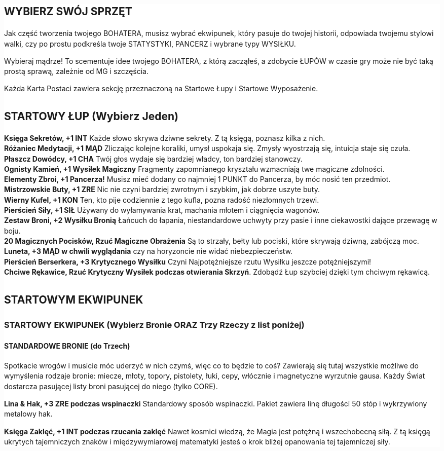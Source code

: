 ## WYBIERZ SWÓJ SPRZĘT
Jak część tworzenia twojego BOHATERA, musisz wybrać ekwipunek, który pasuje do twojej historii, odpowiada twojemu stylowi walki, czy po prostu podkreśla twoje STATYSTYKI, PANCERZ i wybrane typy WYSIŁKU.

Wybieraj mądrze! To scementuje idee twojego BOHATERA, z którą zacząłeś, a zdobycie ŁUPÓW w czasie gry może nie być taką prostą sprawą, zależnie od MG i szczęścia.

Każda Karta Postaci zawiera sekcję przeznaczoną na Startowe Łupy i Startowe Wyposażenie.

## STARTOWY ŁUP (Wybierz Jeden)

**Księga Sekretów, +1 INT** Każde słowo skrywa dziwne sekrety. Z tą księgą, poznasz kilka z nich.  
**Różaniec Medytacji, +1 MĄD** Zliczając kolejne koraliki, umysł uspokaja się. Zmysły wyostrzają się, intuicja staje się czuła.  
**Płaszcz Dowódcy, +1 CHA** Twój głos wydaje się bardziej władcy, ton bardziej stanowczy.  
**Ognisty Kamień, +1 Wysiłek Magiczny** Fragmenty zapomnianego kryształu wzmacniają twe magiczne zdolności.  
**Elementy Zbroi, +1 Pancerza!** Musisz mieć dodany co najmniej 1 PUNKT do Pancerza, by móc nosić ten przedmiot.  
**Mistrzowskie Buty, +1 ZRE** Nic nie czyni bardziej zwrotnym i szybkim, jak dobrze uszyte buty.  
**Wierny Kufel, +1 KON** Ten, kto pije codziennie z tego kufla, pozna radość niezłomnych trzewi.  
**Pierścień Siły, +1 SIŁ** Używany do wyłamywania krat, machania młotem i ciągnięcia wagonów.  
**Zestaw Broni, +2 Wysiłku Bronią** Łańcuch do łapania, niestandardowe uchwyty przy pasie i inne ciekawostki dające przewagę w boju.  
**20 Magicznych Pocisków, Rzuć Magiczne Obrażenia** Są to strzały, bełty lub pociski, które skrywają dziwną, zabójczą moc.  
**Luneta, +3 MĄD w chwili wyglądania** czy na horyzoncie nie widać niebezpieczeństw.  
**Pierścień Berserkera, +3 Krytycznego Wysiłku** Czyni Najpotężniejsze rzutu Wysiłku jeszcze potężniejszymi!  
**Chciwe Rękawice, Rzuć Krytyczny Wysiłek podczas otwierania Skrzyń**. Zdobądź Łup szybciej dzięki tym chciwym rękawicą.  

## STARTOWYM EKWIPUNEK

### STARTOWY EKWIPUNEK (Wybierz Bronie ORAZ Trzy Rzeczy z list poniżej)

#### STANDARDOWE BRONIE (do Trzech) 
Spotkacie wrogów i musicie móc uderzyć w nich czymś, więc co to będzie to coś? Zawierają się tutaj wszystkie możliwe do wymyślenia rodzaje bronie: miecze, młoty, topory, pistolety, łuki, cepy, włócznie i magnetyczne wyrzutnie gausa. Każdy Świat dostarcza pasującej listy broni pasującej do niego (tylko CORE).

**Lina & Hak, +3 ZRE podczas wspinaczki** 
Standardowy sposób wspinaczki. Pakiet zawiera linę długości 50 stóp i wykrzywiony metalowy hak.

**Księga Zaklęć, +1 INT podczas rzucania zaklęć** 
Nawet kosmici wiedzą, że Magia jest potężną i wszechobecną siłą. Z tą księgą ukrytych tajemniczych znaków i międzywymiarowej matematyki jesteś o krok bliżej opanowania tej tajemniczej siły.
